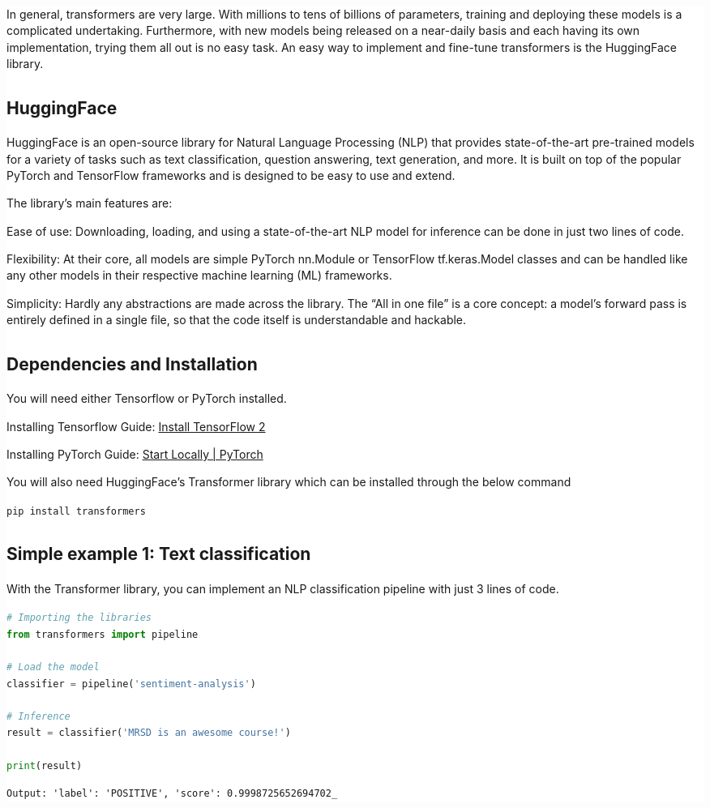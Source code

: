 In general, transformers are very large. With millions to tens of billions of parameters, training and deploying these models is a complicated undertaking. Furthermore, with new models being released on a near-daily basis and each having its own implementation, trying them all out is no easy task. An easy way to implement and fine-tune transformers is the HuggingFace library.

## HuggingFace

HuggingFace is an open-source library for Natural Language Processing (NLP) that provides state-of-the-art pre-trained models for a variety of tasks such as text classification, question answering, text generation, and more. It is built on top of the popular PyTorch and TensorFlow frameworks and is designed to be easy to use and extend.

The library’s main features are:

Ease of use: Downloading, loading, and using a state-of-the-art NLP model for inference can be done in just two lines of code.

Flexibility: At their core, all models are simple PyTorch nn.Module or TensorFlow tf.keras.Model classes and can be handled like any other models in their respective machine learning (ML) frameworks.

Simplicity: Hardly any abstractions are made across the library. The “All in one file” is a core concept: a model’s forward pass is entirely defined in a single file, so that the code itself is understandable and hackable.

## Dependencies and Installation

You will need either Tensorflow or PyTorch installed.

Installing Tensorflow Guide: [Install TensorFlow 2](https://www.tensorflow.org/install/)

Installing PyTorch Guide: [Start Locally | PyTorch](https://pytorch.org/get-started/locally/)

You will also need HuggingFace’s Transformer library which can be installed through the below command

```bash
pip install transformers
```

## Simple example 1: Text classification

With the Transformer library, you can implement an NLP classification pipeline with just 3 lines of code.

```python
# Importing the libraries
from transformers import pipeline

# Load the model
classifier = pipeline('sentiment-analysis')

# Inference
result = classifier('MRSD is an awesome course!')

print(result)
```
```
Output: 'label': 'POSITIVE', 'score': 0.9998725652694702_
```
##
